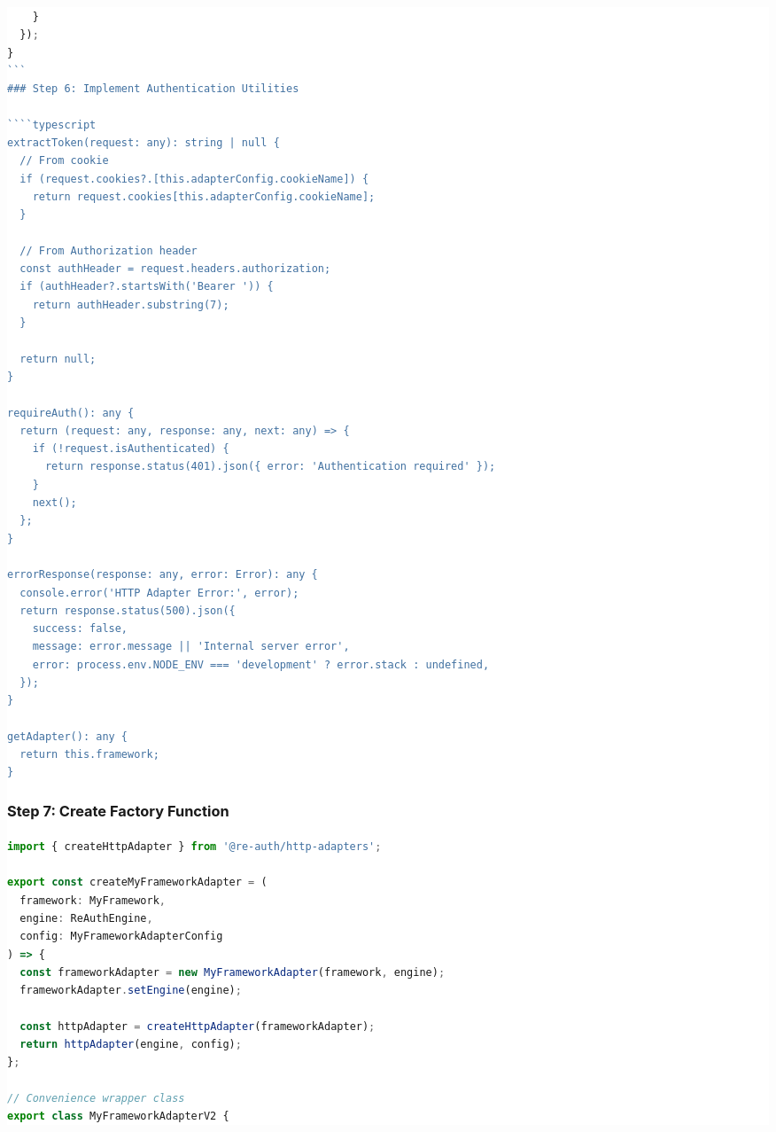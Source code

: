 `````typescript
    }
  });
}
```
### Step 6: Implement Authentication Utilities

````typescript
extractToken(request: any): string | null {
  // From cookie
  if (request.cookies?.[this.adapterConfig.cookieName]) {
    return request.cookies[this.adapterConfig.cookieName];
  }

  // From Authorization header
  const authHeader = request.headers.authorization;
  if (authHeader?.startsWith('Bearer ')) {
    return authHeader.substring(7);
  }

  return null;
}

requireAuth(): any {
  return (request: any, response: any, next: any) => {
    if (!request.isAuthenticated) {
      return response.status(401).json({ error: 'Authentication required' });
    }
    next();
  };
}

errorResponse(response: any, error: Error): any {
  console.error('HTTP Adapter Error:', error);
  return response.status(500).json({
    success: false,
    message: error.message || 'Internal server error',
    error: process.env.NODE_ENV === 'development' ? error.stack : undefined,
  });
}

getAdapter(): any {
  return this.framework;
}
`````

### Step 7: Create Factory Function

`````typescript
import { createHttpAdapter } from '@re-auth/http-adapters';

export const createMyFrameworkAdapter = (
  framework: MyFramework,
  engine: ReAuthEngine,
  config: MyFrameworkAdapterConfig
) => {
  const frameworkAdapter = new MyFrameworkAdapter(framework, engine);
  frameworkAdapter.setEngine(engine);

  const httpAdapter = createHttpAdapter(frameworkAdapter);
  return httpAdapter(engine, config);
};

// Convenience wrapper class
export class MyFrameworkAdapterV2 {
`````